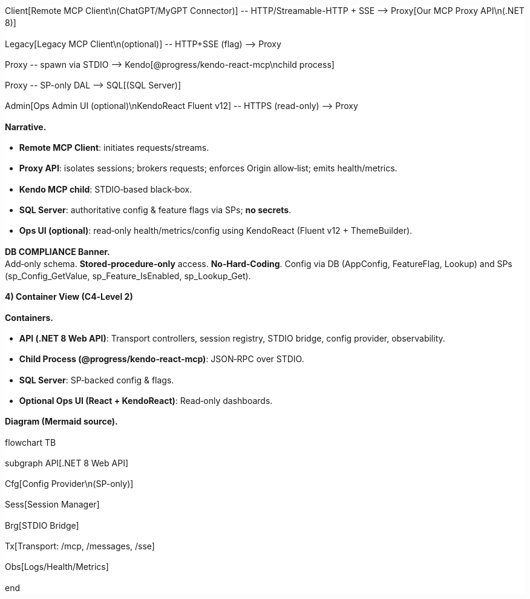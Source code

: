 Client\[Remote MCP Client\n(ChatGPT/MyGPT Connector)\] --
HTTP/Streamable-HTTP + SSE --\> Proxy\[Our MCP Proxy API\n(.NET 8)\]

Legacy\[Legacy MCP Client\n(optional)\] -- HTTP+SSE (flag) --\> Proxy

Proxy -- spawn via STDIO --\> Kendo\[@progress/kendo-react-mcp\nchild
process\]

Proxy -- SP-only DAL --\> SQL\[(SQL Server)\]

Admin\[Ops Admin UI (optional)\nKendoReact Fluent v12\] -- HTTPS
(read-only) --\> Proxy

**Narrative.**

- **Remote MCP Client**: initiates requests/streams.

- **Proxy API**: isolates sessions; brokers requests; enforces Origin
  allow‑list; emits health/metrics.

- **Kendo MCP child**: STDIO‑based black‑box.

- **SQL Server**: authoritative config & feature flags via SPs; **no
  secrets**.

- **Ops UI (optional)**: read‑only health/metrics/config using
  KendoReact (Fluent v12 + ThemeBuilder).

**DB COMPLIANCE Banner.**  
Add‑only schema. **Stored‑procedure‑only** access. **No‑Hard‑Coding**.
Config via DB (AppConfig, FeatureFlag, Lookup) and SPs
(sp_Config_GetValue, sp_Feature_IsEnabled, sp_Lookup_Get).

**4) Container View (C4‑Level 2)**

**Containers.**

- **API (.NET 8 Web API)**: Transport controllers, session registry,
  STDIO bridge, config provider, observability.

- **Child Process (@progress/kendo‑react‑mcp)**: JSON‑RPC over STDIO.

- **SQL Server**: SP‑backed config & flags.

- **Optional Ops UI (React + KendoReact)**: Read‑only dashboards.

**Diagram (Mermaid source).**

flowchart TB

subgraph API\[.NET 8 Web API\]

Cfg\[Config Provider\n(SP-only)\]

Sess\[Session Manager\]

Brg\[STDIO Bridge\]

Tx\[Transport: /mcp, /messages, /sse\]

Obs\[Logs/Health/Metrics\]

end
